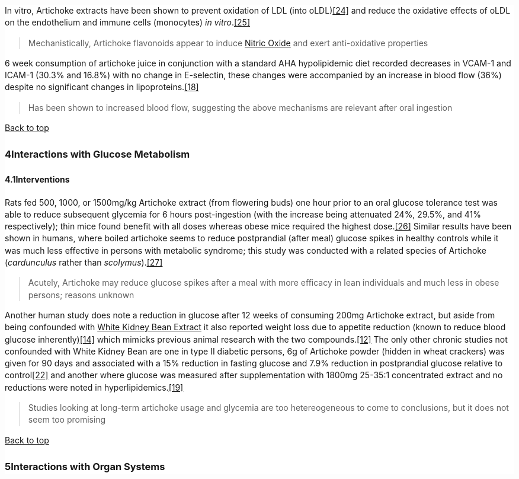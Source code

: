 
In vitro, Artichoke extracts have been shown to prevent oxidation of LDL (into oLDL)[[24]](#ref24) and reduce the oxidative effects of oLDL on the endothelium and immune cells (monocytes) *in vitro*.[[25]](#ref25)



> Mechanistically, Artichoke flavonoids appear to induce [Nitric Oxide](/topics/nitric-oxide/) and exert anti-oxidative properties


6 week consumption of artichoke juice in conjunction with a standard AHA hypolipidemic diet recorded decreases in VCAM-1 and ICAM-1 (30.3% and 16.8%) with no change in E-selectin, these changes were accompanied by an increase in blood flow (36%) despite no significant changes in lipoproteins.[[18]](#ref18)



> Has been shown to increased blood flow, suggesting the above mechanisms are relevant after oral ingestion


[Back to top](#c-cardiovascular-health)
### 4Interactions with Glucose Metabolism

#### 4.1Interventions


Rats fed 500, 1000, or 1500mg/kg Artichoke extract (from flowering buds) one hour prior to an oral glucose tolerance test was able to reduce subsequent glycemia for 6 hours post-ingestion (with the increase being attenuated 24%, 29.5%, and 41% respectively); thin mice found benefit with all doses whereas obese mice required the highest dose.[[26]](#ref26) Similar results have been shown in humans, where boiled artichoke seems to reduce postprandial (after meal) glucose spikes in healthy controls while it was much less effective in persons with metabolic syndrome; this study was conducted with a related species of Artichoke (*cardunculus* rather than *scolymus*).[[27]](#ref27)



> Acutely, Artichoke may reduce glucose spikes after a meal with more efficacy in lean individuals and much less in obese persons; reasons unknown


Another human study does note a reduction in glucose after 12 weeks of consuming 200mg Artichoke extract, but aside from being confounded with [White Kidney Bean Extract](/supplements/white-kidney-bean-extract/) it also reported weight loss due to appetite reduction (known to reduce blood glucose inherently)[[14]](#ref14) which mimicks previous animal research with the two compounds.[[12]](#ref12) The only other chronic studies not confounded with White Kidney Bean are one in type II diabetic persons, 6g of Artichoke powder (hidden in wheat crackers) was given for 90 days and associated with a 15% reduction in fasting glucose and 7.9% reduction in postprandial glucose relative to control[[22]](#ref22) and another where glucose was measured after supplementation with 1800mg 25-35:1 concentrated extract and no reductions were noted in hyperlipidemics.[[19]](#ref19) 



> Studies looking at long-term artichoke usage and glycemia are too hetereogeneous to come to conclusions, but it does not seem too promising


[Back to top](#c-interactions-with-glucose-metabolism)
### 5Interactions with Organ Systems
